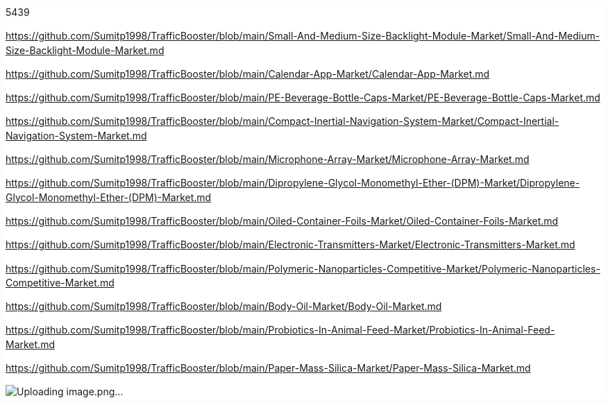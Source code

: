 5439</p><p><a href="https://github.com/Sumitp1998/TrafficBooster/blob/main/Small-And-Medium-Size-Backlight-Module-Market/Small-And-Medium-Size-Backlight-Module-Market.md">https://github.com/Sumitp1998/TrafficBooster/blob/main/Small-And-Medium-Size-Backlight-Module-Market/Small-And-Medium-Size-Backlight-Module-Market.md</a></p><p><a href="https://github.com/Sumitp1998/TrafficBooster/blob/main/Calendar-App-Market/Calendar-App-Market.md">https://github.com/Sumitp1998/TrafficBooster/blob/main/Calendar-App-Market/Calendar-App-Market.md</a></p><p><a href="https://github.com/Sumitp1998/TrafficBooster/blob/main/PE-Beverage-Bottle-Caps-Market/PE-Beverage-Bottle-Caps-Market.md">https://github.com/Sumitp1998/TrafficBooster/blob/main/PE-Beverage-Bottle-Caps-Market/PE-Beverage-Bottle-Caps-Market.md</a></p><p><a href="https://github.com/Sumitp1998/TrafficBooster/blob/main/Compact-Inertial-Navigation-System-Market/Compact-Inertial-Navigation-System-Market.md">https://github.com/Sumitp1998/TrafficBooster/blob/main/Compact-Inertial-Navigation-System-Market/Compact-Inertial-Navigation-System-Market.md</a></p><p><a href="https://github.com/Sumitp1998/TrafficBooster/blob/main/Microphone-Array-Market/Microphone-Array-Market.md">https://github.com/Sumitp1998/TrafficBooster/blob/main/Microphone-Array-Market/Microphone-Array-Market.md</a></p><p><a href="https://github.com/Sumitp1998/TrafficBooster/blob/main/Dipropylene-Glycol-Monomethyl-Ether-(DPM)-Market/Dipropylene-Glycol-Monomethyl-Ether-(DPM)-Market.md">https://github.com/Sumitp1998/TrafficBooster/blob/main/Dipropylene-Glycol-Monomethyl-Ether-(DPM)-Market/Dipropylene-Glycol-Monomethyl-Ether-(DPM)-Market.md</a></p><p><a href="https://github.com/Sumitp1998/TrafficBooster/blob/main/Oiled-Container-Foils-Market/Oiled-Container-Foils-Market.md">https://github.com/Sumitp1998/TrafficBooster/blob/main/Oiled-Container-Foils-Market/Oiled-Container-Foils-Market.md</a></p><p><a href="https://github.com/Sumitp1998/TrafficBooster/blob/main/Electronic-Transmitters-Market/Electronic-Transmitters-Market.md">https://github.com/Sumitp1998/TrafficBooster/blob/main/Electronic-Transmitters-Market/Electronic-Transmitters-Market.md</a></p><p><a href="https://github.com/Sumitp1998/TrafficBooster/blob/main/Polymeric-Nanoparticles-Competitive-Market/Polymeric-Nanoparticles-Competitive-Market.md">https://github.com/Sumitp1998/TrafficBooster/blob/main/Polymeric-Nanoparticles-Competitive-Market/Polymeric-Nanoparticles-Competitive-Market.md</a></p><p><a href="https://github.com/Sumitp1998/TrafficBooster/blob/main/Body-Oil-Market/Body-Oil-Market.md">https://github.com/Sumitp1998/TrafficBooster/blob/main/Body-Oil-Market/Body-Oil-Market.md</a></p><p><a href="https://github.com/Sumitp1998/TrafficBooster/blob/main/Probiotics-In-Animal-Feed-Market/Probiotics-In-Animal-Feed-Market.md">https://github.com/Sumitp1998/TrafficBooster/blob/main/Probiotics-In-Animal-Feed-Market/Probiotics-In-Animal-Feed-Market.md</a></p><p><a href="https://github.com/Sumitp1998/TrafficBooster/blob/main/Paper-Mass-Silica-Market/Paper-Mass-Silica-Market.md">https://github.com/Sumitp1998/TrafficBooster/blob/main/Paper-Mass-Silica-Market/Paper-Mass-Silica-Market.md</a></p>
![Uploading image.png…]()
